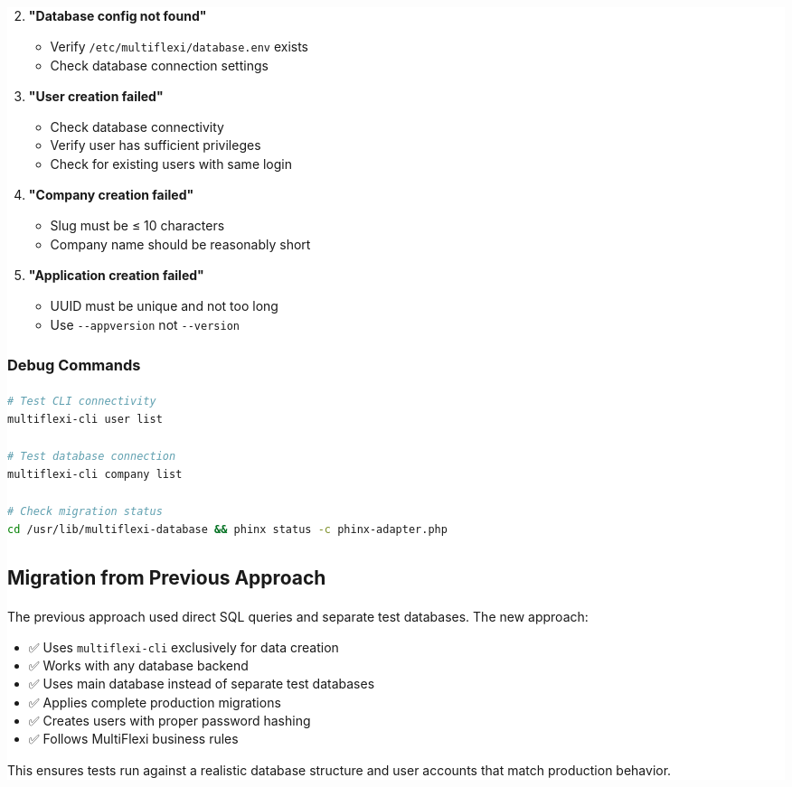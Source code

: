 2. **"Database config not found"**
   - Verify `/etc/multiflexi/database.env` exists
   - Check database connection settings

3. **"User creation failed"**
   - Check database connectivity
   - Verify user has sufficient privileges
   - Check for existing users with same login

4. **"Company creation failed"**
   - Slug must be ≤ 10 characters
   - Company name should be reasonably short

5. **"Application creation failed"**
   - UUID must be unique and not too long
   - Use `--appversion` not `--version`

### Debug Commands

```bash
# Test CLI connectivity
multiflexi-cli user list

# Test database connection
multiflexi-cli company list

# Check migration status
cd /usr/lib/multiflexi-database && phinx status -c phinx-adapter.php
```

## Migration from Previous Approach

The previous approach used direct SQL queries and separate test databases. The new approach:

- ✅ Uses `multiflexi-cli` exclusively for data creation
- ✅ Works with any database backend
- ✅ Uses main database instead of separate test databases
- ✅ Applies complete production migrations
- ✅ Creates users with proper password hashing
- ✅ Follows MultiFlexi business rules

This ensures tests run against a realistic database structure and user accounts that match production behavior.
